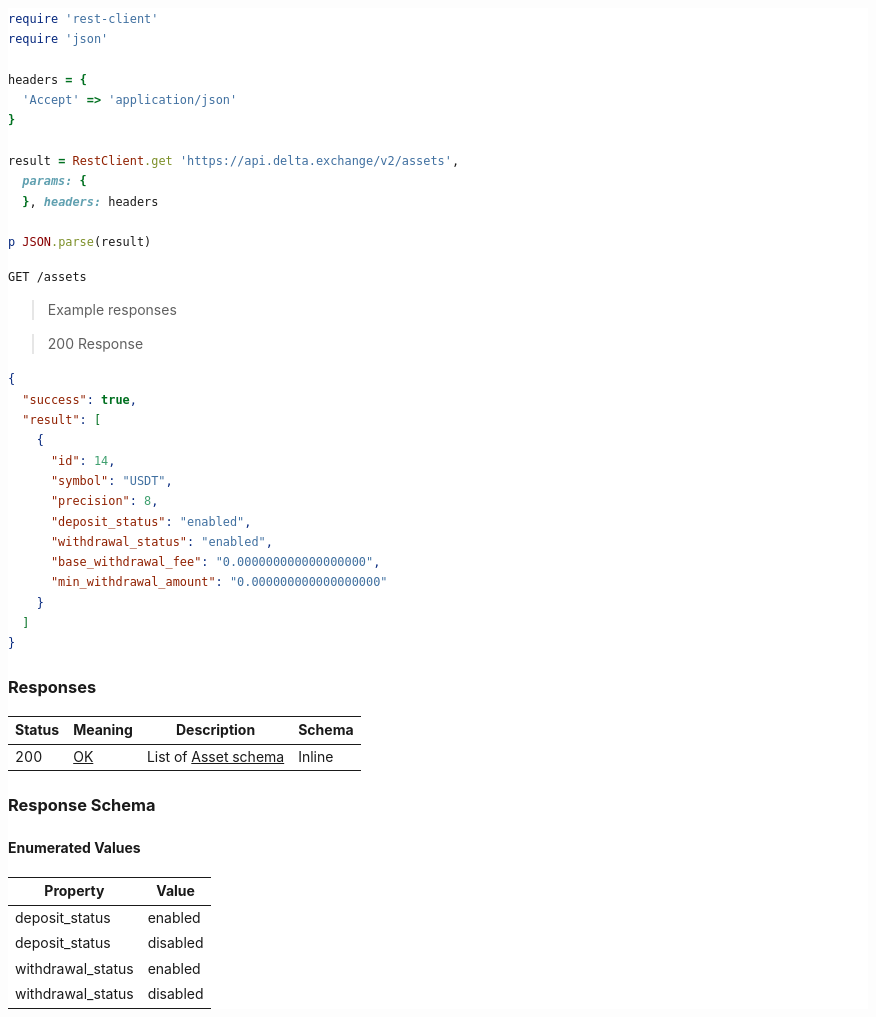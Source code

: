 ```ruby
require 'rest-client'
require 'json'

headers = {
  'Accept' => 'application/json'
}

result = RestClient.get 'https://api.delta.exchange/v2/assets',
  params: {
  }, headers: headers

p JSON.parse(result)

```

`GET /assets`

> Example responses

> 200 Response

```json
{
  "success": true,
  "result": [
    {
      "id": 14,
      "symbol": "USDT",
      "precision": 8,
      "deposit_status": "enabled",
      "withdrawal_status": "enabled",
      "base_withdrawal_fee": "0.000000000000000000",
      "min_withdrawal_amount": "0.000000000000000000"
    }
  ]
}
```

<h3 id="get-list-of-all-assets-responses">Responses</h3>

|Status|Meaning|Description|Schema|
|---|---|---|---|
|200|[OK](https://tools.ietf.org/html/rfc7231#section-6.3.1)|List of [Asset schema](#tocSasset)|Inline|

<h3 id="get-list-of-all-assets-responseschema">Response Schema</h3>

#### Enumerated Values

|Property|Value|
|---|---|
|deposit_status|enabled|
|deposit_status|disabled|
|withdrawal_status|enabled|
|withdrawal_status|disabled|

